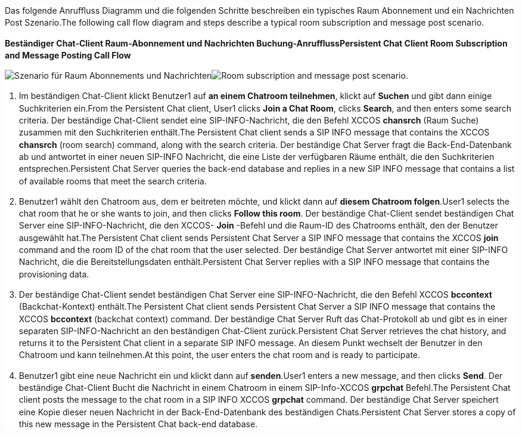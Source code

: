 <span data-ttu-id="12128-184">Das folgende Anruffluss Diagramm und die folgenden Schritte beschreiben ein typisches Raum Abonnement und ein Nachrichten Post Szenario.</span><span class="sxs-lookup"><span data-stu-id="12128-184">The following call flow diagram and steps describe a typical room subscription and message post scenario.</span></span>

<span data-ttu-id="12128-185">**Beständiger Chat-Client Raum-Abonnement und Nachrichten Buchung-Anruffluss**</span><span class="sxs-lookup"><span data-stu-id="12128-185">**Persistent Chat Client Room Subscription and Message Posting Call Flow**</span></span>

<span data-ttu-id="12128-186">![Szenario für Raum Abonnements und Nachrichten](images/JJ683096.2d3c417e-c91b-42bd-964e-285b72bb2e44(OCS.15).jpg "Szenario für Raum Abonnements und Nachrichten")</span><span class="sxs-lookup"><span data-stu-id="12128-186">![Room subscription and message post scenario.](images/JJ683096.2d3c417e-c91b-42bd-964e-285b72bb2e44(OCS.15).jpg "Room subscription and message post scenario.")</span></span>

1.  <span data-ttu-id="12128-187">Im beständigen Chat-Client klickt Benutzer1 auf **an einem Chatroom teilnehmen**, klickt auf **Suchen** und gibt dann einige Suchkriterien ein.</span><span class="sxs-lookup"><span data-stu-id="12128-187">From the Persistent Chat client, User1 clicks **Join a Chat Room**, clicks **Search**, and then enters some search criteria.</span></span> <span data-ttu-id="12128-188">Der beständige Chat-Client sendet eine SIP-INFO-Nachricht, die den Befehl XCCOS **chansrch** (Raum Suche) zusammen mit den Suchkriterien enthält.</span><span class="sxs-lookup"><span data-stu-id="12128-188">The Persistent Chat client sends a SIP INFO message that contains the XCCOS **chansrch** (room search) command, along with the search criteria.</span></span> <span data-ttu-id="12128-189">Der beständige Chat Server fragt die Back-End-Datenbank ab und antwortet in einer neuen SIP-INFO Nachricht, die eine Liste der verfügbaren Räume enthält, die den Suchkriterien entsprechen.</span><span class="sxs-lookup"><span data-stu-id="12128-189">Persistent Chat Server queries the back-end database and replies in a new SIP INFO message that contains a list of available rooms that meet the search criteria.</span></span>

2.  <span data-ttu-id="12128-190">Benutzer1 wählt den Chatroom aus, dem er beitreten möchte, und klickt dann auf **diesem Chatroom folgen**.</span><span class="sxs-lookup"><span data-stu-id="12128-190">User1 selects the chat room that he or she wants to join, and then clicks **Follow this room**.</span></span> <span data-ttu-id="12128-191">Der beständige Chat-Client sendet beständigen Chat Server eine SIP-INFO-Nachricht, die den XCCOS- **Join** -Befehl und die Raum-ID des Chatrooms enthält, den der Benutzer ausgewählt hat.</span><span class="sxs-lookup"><span data-stu-id="12128-191">The Persistent Chat client sends Persistent Chat Server a SIP INFO message that contains the XCCOS **join** command and the room ID of the chat room that the user selected.</span></span> <span data-ttu-id="12128-192">Der beständige Chat Server antwortet mit einer SIP-INFO Nachricht, die die Bereitstellungsdaten enthält.</span><span class="sxs-lookup"><span data-stu-id="12128-192">Persistent Chat Server replies with a SIP INFO message that contains the provisioning data.</span></span>

3.  <span data-ttu-id="12128-193">Der beständige Chat-Client sendet beständigen Chat Server eine SIP-INFO-Nachricht, die den Befehl XCCOS **bccontext** (Backchat-Kontext) enthält.</span><span class="sxs-lookup"><span data-stu-id="12128-193">The Persistent Chat client sends Persistent Chat Server a SIP INFO message that contains the XCCOS **bccontext** (backchat context) command.</span></span> <span data-ttu-id="12128-194">Der beständige Chat Server Ruft das Chat-Protokoll ab und gibt es in einer separaten SIP-INFO-Nachricht an den beständigen Chat-Client zurück.</span><span class="sxs-lookup"><span data-stu-id="12128-194">Persistent Chat Server retrieves the chat history, and returns it to the Persistent Chat client in a separate SIP INFO message.</span></span> <span data-ttu-id="12128-195">An diesem Punkt wechselt der Benutzer in den Chatroom und kann teilnehmen.</span><span class="sxs-lookup"><span data-stu-id="12128-195">At this point, the user enters the chat room and is ready to participate.</span></span>

4.  <span data-ttu-id="12128-196">Benutzer1 gibt eine neue Nachricht ein und klickt dann auf **senden**.</span><span class="sxs-lookup"><span data-stu-id="12128-196">User1 enters a new message, and then clicks **Send**.</span></span> <span data-ttu-id="12128-197">Der beständige Chat-Client Bucht die Nachricht in einem Chatroom in einem SIP-Info-XCCOS **grpchat** Befehl.</span><span class="sxs-lookup"><span data-stu-id="12128-197">The Persistent Chat client posts the message to the chat room in a SIP INFO XCCOS **grpchat** command.</span></span> <span data-ttu-id="12128-198">Der beständige Chat Server speichert eine Kopie dieser neuen Nachricht in der Back-End-Datenbank des beständigen Chats.</span><span class="sxs-lookup"><span data-stu-id="12128-198">Persistent Chat Server stores a copy of this new message in the Persistent Chat back-end database.</span></span>
